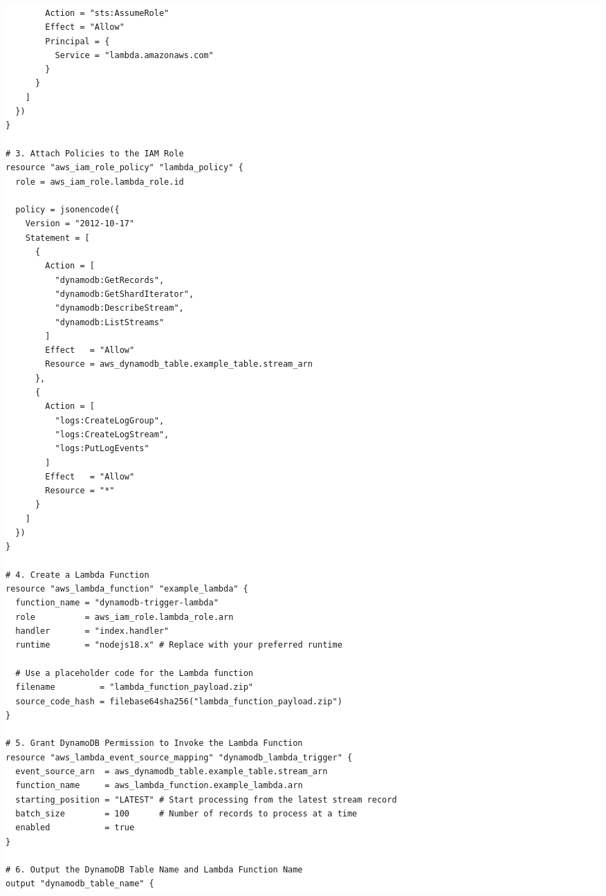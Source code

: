 ````hcl
        Action = "sts:AssumeRole"
        Effect = "Allow"
        Principal = {
          Service = "lambda.amazonaws.com"
        }
      }
    ]
  })
}

# 3. Attach Policies to the IAM Role
resource "aws_iam_role_policy" "lambda_policy" {
  role = aws_iam_role.lambda_role.id

  policy = jsonencode({
    Version = "2012-10-17"
    Statement = [
      {
        Action = [
          "dynamodb:GetRecords",
          "dynamodb:GetShardIterator",
          "dynamodb:DescribeStream",
          "dynamodb:ListStreams"
        ]
        Effect   = "Allow"
        Resource = aws_dynamodb_table.example_table.stream_arn
      },
      {
        Action = [
          "logs:CreateLogGroup",
          "logs:CreateLogStream",
          "logs:PutLogEvents"
        ]
        Effect   = "Allow"
        Resource = "*"
      }
    ]
  })
}

# 4. Create a Lambda Function
resource "aws_lambda_function" "example_lambda" {
  function_name = "dynamodb-trigger-lambda"
  role          = aws_iam_role.lambda_role.arn
  handler       = "index.handler"
  runtime       = "nodejs18.x" # Replace with your preferred runtime

  # Use a placeholder code for the Lambda function
  filename         = "lambda_function_payload.zip"
  source_code_hash = filebase64sha256("lambda_function_payload.zip")
}

# 5. Grant DynamoDB Permission to Invoke the Lambda Function
resource "aws_lambda_event_source_mapping" "dynamodb_lambda_trigger" {
  event_source_arn  = aws_dynamodb_table.example_table.stream_arn
  function_name     = aws_lambda_function.example_lambda.arn
  starting_position = "LATEST" # Start processing from the latest stream record
  batch_size        = 100      # Number of records to process at a time
  enabled           = true
}

# 6. Output the DynamoDB Table Name and Lambda Function Name
output "dynamodb_table_name" {
````